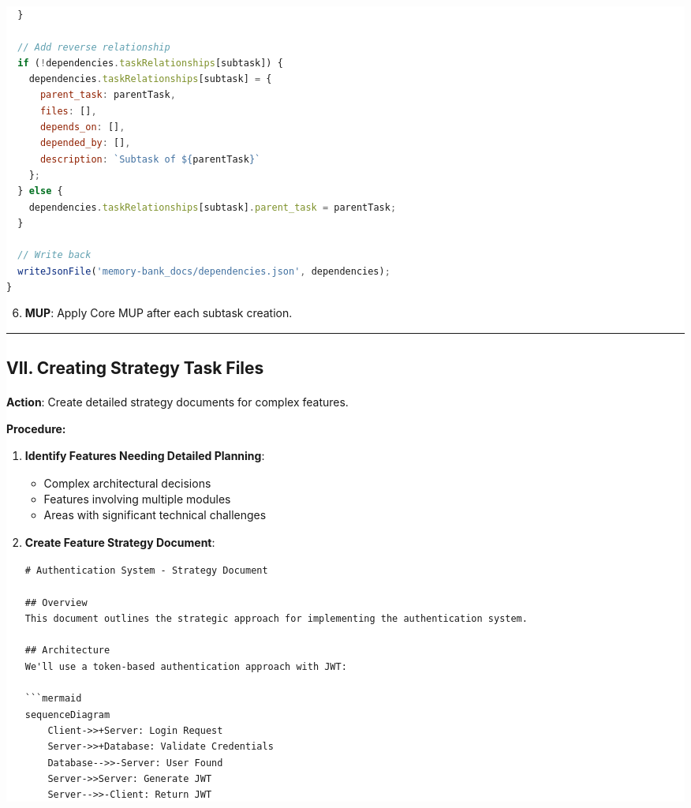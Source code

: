    ```javascript
     }
     
     // Add reverse relationship
     if (!dependencies.taskRelationships[subtask]) {
       dependencies.taskRelationships[subtask] = {
         parent_task: parentTask,
         files: [],
         depends_on: [],
         depended_by: [],
         description: `Subtask of ${parentTask}`
       };
     } else {
       dependencies.taskRelationships[subtask].parent_task = parentTask;
     }
     
     // Write back
     writeJsonFile('memory-bank_docs/dependencies.json', dependencies);
   }
   ```

6. **MUP**: Apply Core MUP after each subtask creation.

---

## VII. Creating Strategy Task Files

**Action**: Create detailed strategy documents for complex features.

**Procedure:**
1. **Identify Features Needing Detailed Planning**:
   - Complex architectural decisions
   - Features involving multiple modules
   - Areas with significant technical challenges

2. **Create Feature Strategy Document**:
   ```
   # Authentication System - Strategy Document
   
   ## Overview
   This document outlines the strategic approach for implementing the authentication system.
   
   ## Architecture
   We'll use a token-based authentication approach with JWT:
   
   ```mermaid
   sequenceDiagram
       Client->>+Server: Login Request
       Server->>+Database: Validate Credentials
       Database-->>-Server: User Found
       Server->>Server: Generate JWT
       Server-->>-Client: Return JWT
   ```
   